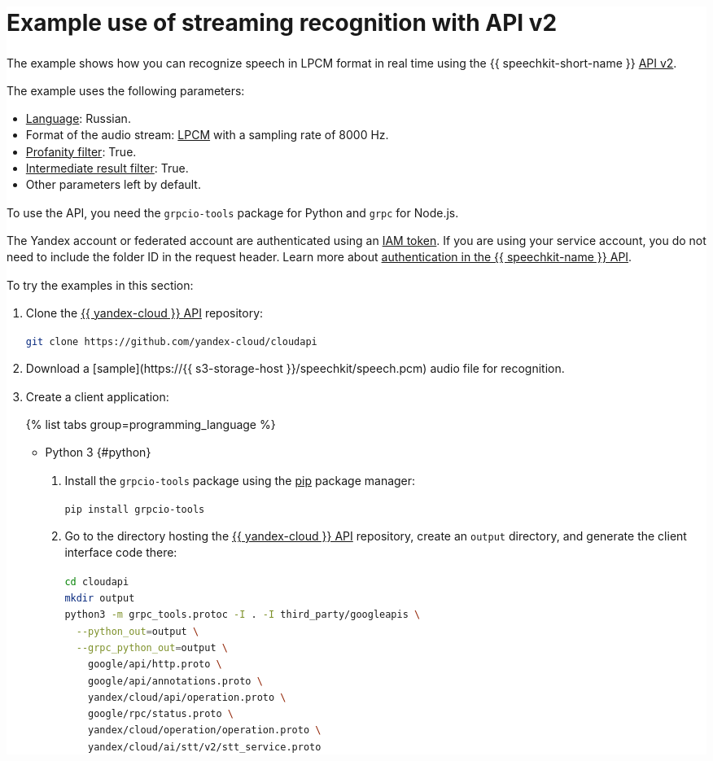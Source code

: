 # Example use of streaming recognition with API v2

The example shows how you can recognize speech in LPCM format in real time using the {{ speechkit-short-name }} [API v2](streaming-api.md).

The example uses the following parameters:

* [Language](../index.md#langs): Russian.
* Format of the audio stream: [LPCM](../../formats.md#LPCM) with a sampling rate of 8000 Hz.
* [Profanity filter](streaming-api.md#specification-msg): True.
* [Intermediate result filter](streaming-api.md#specification-msg): True.
* Other parameters left by default.

To use the API, you need the `grpcio-tools` package for Python and `grpc` for Node.js.

The Yandex account or federated account are authenticated using an [IAM token](../../../iam/concepts/authorization/iam-token.md). If you are using your service account, you do not need to include the folder ID in the request header. Learn more about [authentication in the {{ speechkit-name }} API](../../concepts/auth.md).

To try the examples in this section:

1. Clone the [{{ yandex-cloud }} API](https://github.com/yandex-cloud/cloudapi) repository:

   ```bash
   git clone https://github.com/yandex-cloud/cloudapi
   ```

1. Download a [sample](https://{{ s3-storage-host }}/speechkit/speech.pcm) audio file for recognition.

1. Create a client application:

   {% list tabs group=programming_language %}

   - Python 3 {#python}

      1. Install the `grpcio-tools` package using the [pip](https://pip.pypa.io/en/stable/) package manager:

         ```bash
         pip install grpcio-tools
         ```

      1. Go to the directory hosting the [{{ yandex-cloud }} API](https://github.com/yandex-cloud/cloudapi/) repository, create an `output` directory, and generate the client interface code there:

         ```bash
         cd cloudapi
         mkdir output
         python3 -m grpc_tools.protoc -I . -I third_party/googleapis \
           --python_out=output \
           --grpc_python_out=output \
             google/api/http.proto \
             google/api/annotations.proto \
             yandex/cloud/api/operation.proto \
             google/rpc/status.proto \
             yandex/cloud/operation/operation.proto \
             yandex/cloud/ai/stt/v2/stt_service.proto
         ```
